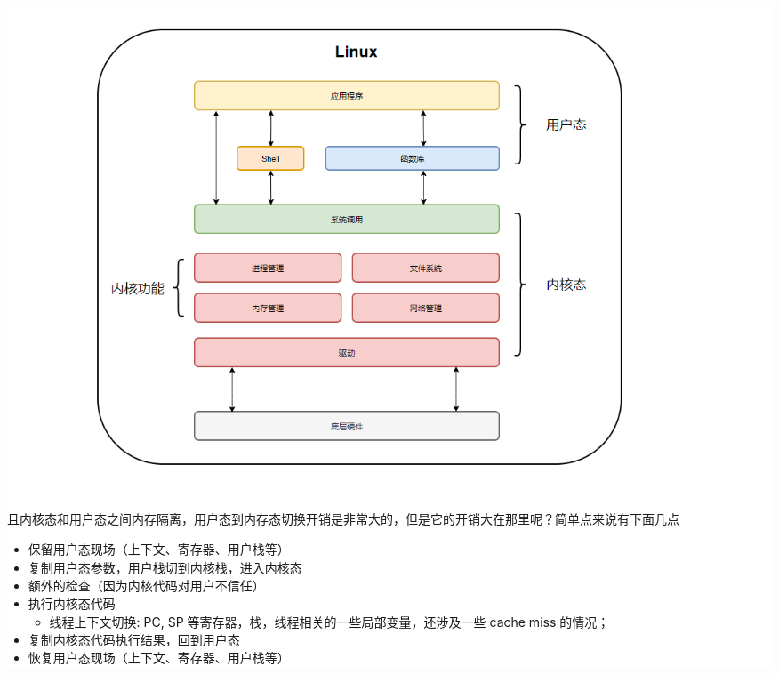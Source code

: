 <img src="../images/view.png" alt="preview" style="zoom:75%;" />

且内核态和用户态之间内存隔离，用户态到内存态切换开销是非常大的，但是它的开销大在那里呢？简单点来说有下面几点

- 保留用户态现场（上下文、寄存器、用户栈等）
- 复制用户态参数，用户栈切到内核栈，进入内核态
- 额外的检查（因为内核代码对用户不信任）
- 执行内核态代码
  - 线程上下文切换: PC, SP 等寄存器，栈，线程相关的一些局部变量，还涉及一些 cache miss 的情况；
- 复制内核态代码执行结果，回到用户态
- 恢复用户态现场（上下文、寄存器、用户栈等）
